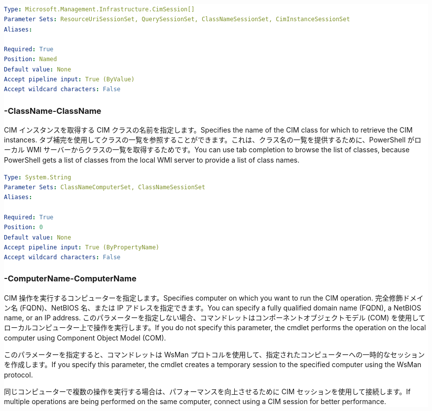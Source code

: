 ```yaml
Type: Microsoft.Management.Infrastructure.CimSession[]
Parameter Sets: ResourceUriSessionSet, QuerySessionSet, ClassNameSessionSet, CimInstanceSessionSet
Aliases:

Required: True
Position: Named
Default value: None
Accept pipeline input: True (ByValue)
Accept wildcard characters: False
```

### <span data-ttu-id="893ed-154">-ClassName</span><span class="sxs-lookup"><span data-stu-id="893ed-154">-ClassName</span></span>

<span data-ttu-id="893ed-155">CIM インスタンスを取得する CIM クラスの名前を指定します。</span><span class="sxs-lookup"><span data-stu-id="893ed-155">Specifies the name of the CIM class for which to retrieve the CIM instances.</span></span> <span data-ttu-id="893ed-156">タブ補完を使用してクラスの一覧を参照することができます。これは、クラス名の一覧を提供するために、PowerShell がローカル WMI サーバーからクラスの一覧を取得するためです。</span><span class="sxs-lookup"><span data-stu-id="893ed-156">You can use tab completion to browse the list of classes, because PowerShell gets a list of classes from the local WMI server to provide a list of class names.</span></span>

```yaml
Type: System.String
Parameter Sets: ClassNameComputerSet, ClassNameSessionSet
Aliases:

Required: True
Position: 0
Default value: None
Accept pipeline input: True (ByPropertyName)
Accept wildcard characters: False
```

### <span data-ttu-id="893ed-157">-ComputerName</span><span class="sxs-lookup"><span data-stu-id="893ed-157">-ComputerName</span></span>

<span data-ttu-id="893ed-158">CIM 操作を実行するコンピューターを指定します。</span><span class="sxs-lookup"><span data-stu-id="893ed-158">Specifies computer on which you want to run the CIM operation.</span></span> <span data-ttu-id="893ed-159">完全修飾ドメイン名 (FQDN)、NetBIOS 名、または IP アドレスを指定できます。</span><span class="sxs-lookup"><span data-stu-id="893ed-159">You can specify a fully qualified domain name (FQDN), a NetBIOS name, or an IP address.</span></span> <span data-ttu-id="893ed-160">このパラメーターを指定しない場合、コマンドレットはコンポーネントオブジェクトモデル (COM) を使用してローカルコンピューター上で操作を実行します。</span><span class="sxs-lookup"><span data-stu-id="893ed-160">If you do not specify this parameter, the cmdlet performs the operation on the local computer using Component Object Model (COM).</span></span>

<span data-ttu-id="893ed-161">このパラメーターを指定すると、コマンドレットは WsMan プロトコルを使用して、指定されたコンピューターへの一時的なセッションを作成します。</span><span class="sxs-lookup"><span data-stu-id="893ed-161">If you specify this parameter, the cmdlet creates a temporary session to the specified computer using the WsMan protocol.</span></span>

<span data-ttu-id="893ed-162">同じコンピューターで複数の操作を実行する場合は、パフォーマンスを向上させるために CIM セッションを使用して接続します。</span><span class="sxs-lookup"><span data-stu-id="893ed-162">If multiple operations are being performed on the same computer, connect using a CIM session for better performance.</span></span>
